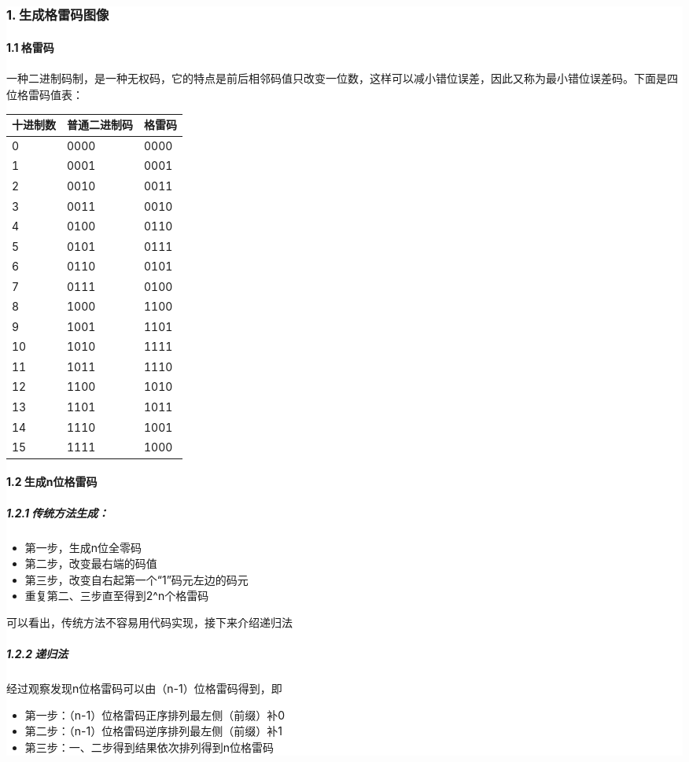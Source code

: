 ### 1. 生成格雷码图像

#### 1.1 格雷码

一种二进制码制，是一种无权码，它的特点是前后相邻码值只改变一位数，这样可以减小错位误差，因此又称为最小错位误差码。下面是四位格雷码值表：

|十进制数|普通二进制码|格雷码|
|---|---|---|
|0|0000|0000|
|1|0001|0001|
|2|0010|0011|
|3|0011|0010|
|4|0100|0110|
|5|0101|0111|
|6|0110|0101|
|7|0111|0100|
|8|1000|1100|
|9|1001|1101|
|10|1010|1111|
|11|1011|1110|
|12|1100|1010|
|13|1101|1011|
|14|1110|1001|
|15|1111|1000|

#### 1.2 生成n位格雷码

##### 1.2.1 传统方法生成：

+ 第一步，生成n位全零码
+ 第二步，改变最右端的码值
+ 第三步，改变自右起第一个“1”码元左边的码元
+ 重复第二、三步直至得到2^n个格雷码

可以看出，传统方法不容易用代码实现，接下来介绍递归法

##### 1.2.2 递归法

经过观察发现n位格雷码可以由（n-1）位格雷码得到，即

+ 第一步：（n-1）位格雷码正序排列最左侧（前缀）补0
+ 第二步：（n-1）位格雷码逆序排列最左侧（前缀）补1
+ 第三步：一、二步得到结果依次排列得到n位格雷码
